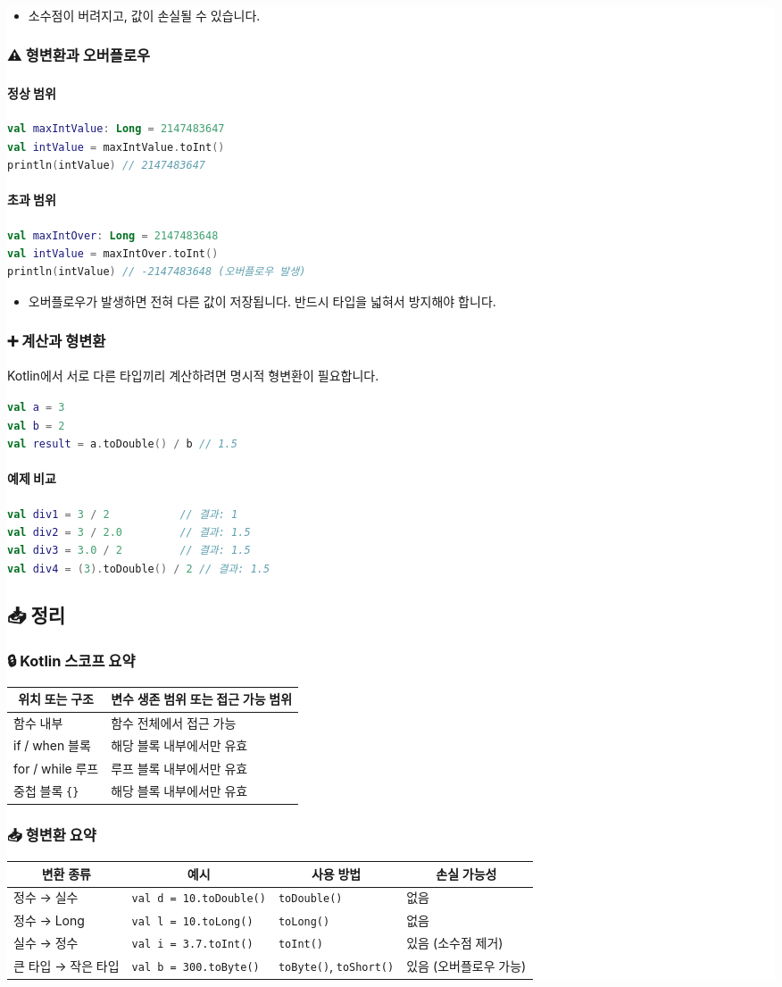 - 소수점이 버려지고, 값이 손실될 수 있습니다.

### ⚠️ 형변환과 오버플로우
#### 정상 범위
```kotlin
val maxIntValue: Long = 2147483647
val intValue = maxIntValue.toInt()
println(intValue) // 2147483647
```

#### 초과 범위
```kotlin
val maxIntOver: Long = 2147483648
val intValue = maxIntOver.toInt()
println(intValue) // -2147483648 (오버플로우 발생)
```

- 오버플로우가 발생하면 전혀 다른 값이 저장됩니다. 반드시 타입을 넓혀서 방지해야 합니다.

### ➕ 계산과 형변환
Kotlin에서 서로 다른 타입끼리 계산하려면 명시적 형변환이 필요합니다.
```kotlin
val a = 3
val b = 2
val result = a.toDouble() / b // 1.5
```

#### 예제 비교
```kotlin
val div1 = 3 / 2           // 결과: 1
val div2 = 3 / 2.0         // 결과: 1.5
val div3 = 3.0 / 2         // 결과: 1.5
val div4 = (3).toDouble() / 2 // 결과: 1.5
```


## 📥 정리  
### 🔒 Kotlin 스코프 요약
| 위치 또는 구조     | 변수 생존 범위 또는 접근 가능 범위     |
|--------------------|----------------------------------------|
| 함수 내부          | 함수 전체에서 접근 가능                |
| if / when 블록     | 해당 블록 내부에서만 유효              |
| for / while 루프   | 루프 블록 내부에서만 유효              |
| 중첩 블록 `{}`     | 해당 블록 내부에서만 유효              |


### 📥 형변환 요약
| 변환 종류       | 예시                        | 사용 방법            | 손실 가능성 |
|----------------|-----------------------------|----------------------|--------------|
| 정수 → 실수     | `val d = 10.toDouble()`     | `toDouble()`         | 없음         |
| 정수 → Long     | `val l = 10.toLong()`       | `toLong()`           | 없음         |
| 실수 → 정수     | `val i = 3.7.toInt()`        | `toInt()`            | 있음 (소수점 제거) |
| 큰 타입 → 작은 타입 | `val b = 300.toByte()`     | `toByte()`, `toShort()` | 있음 (오버플로우 가능) |
